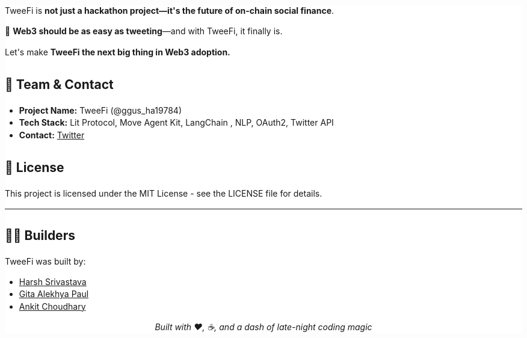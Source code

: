 TweeFi is **not just a hackathon project—it's the future of on-chain social finance**.

🚀 **Web3 should be as easy as tweeting**—and with TweeFi, it finally is.

Let's make **TweeFi the next big thing in Web3 adoption.**

## 🔗 Team & Contact

- **Project Name:** TweeFi (@ggus_ha19784)
- **Tech Stack:** Lit Protocol, Move Agent Kit, LangChain , NLP, OAuth2, Twitter API
- **Contact:** [Twitter](https://twitter.com/ggus_ha19784 )

## 📜 License

This project is licensed under the MIT License - see the LICENSE file for details.

---

## 👨‍💻 Builders

TweeFi was built by:

- [Harsh Srivastava](https://twitter.com/_0xharsh)
- [Gita Alekhya Paul](https://twitter.com/gitaalekhyapaul)
- [Ankit Choudhary](https://twitter.com/ankit7241)

<div align="center">
  <p><i>Built with ❤️, ☕, and a dash of late-night coding magic</i></p>
</div>
